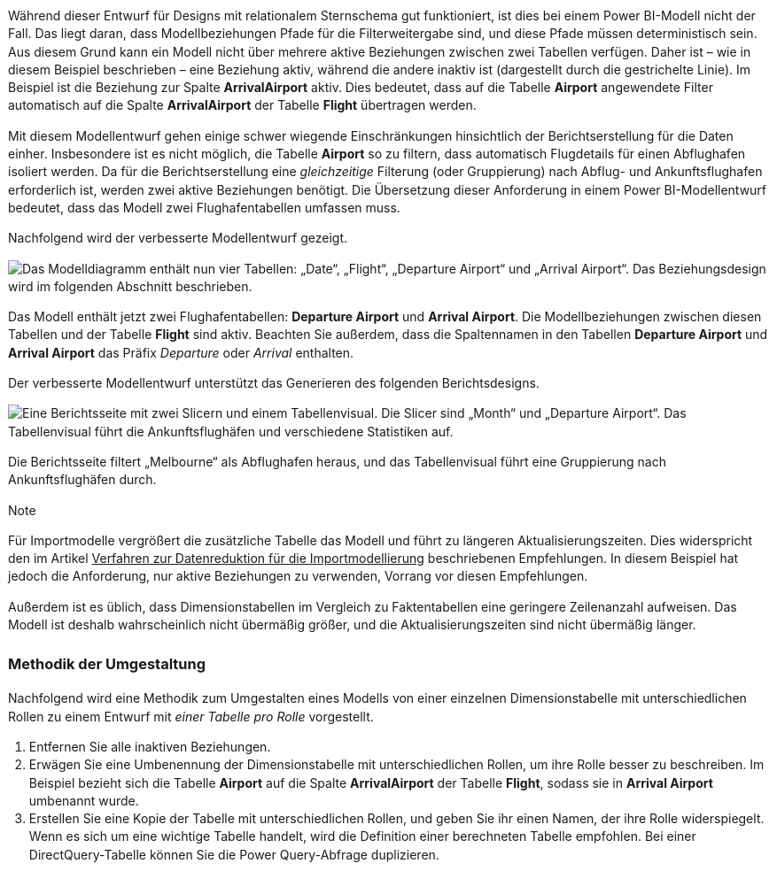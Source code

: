 Während dieser Entwurf für Designs mit relationalem Sternschema gut funktioniert, ist dies bei einem Power BI-Modell nicht der Fall. Das liegt daran, dass Modellbeziehungen Pfade für die Filterweitergabe sind, und diese Pfade müssen deterministisch sein. Aus diesem Grund kann ein Modell nicht über mehrere aktive Beziehungen zwischen zwei Tabellen verfügen. Daher ist – wie in diesem Beispiel beschrieben – eine Beziehung aktiv, während die andere inaktiv ist (dargestellt durch die gestrichelte Linie). Im Beispiel ist die Beziehung zur Spalte **ArrivalAirport** aktiv. Dies bedeutet, dass auf die Tabelle **Airport** angewendete Filter automatisch auf die Spalte **ArrivalAirport** der Tabelle **Flight** übertragen werden.

Mit diesem Modellentwurf gehen einige schwer wiegende Einschränkungen hinsichtlich der Berichtserstellung für die Daten einher. Insbesondere ist es nicht möglich, die Tabelle **Airport** so zu filtern, dass automatisch Flugdetails für einen Abflughafen isoliert werden. Da für die Berichtserstellung eine _gleichzeitige_ Filterung (oder Gruppierung) nach Abflug- und Ankunftsflughafen erforderlich ist, werden zwei aktive Beziehungen benötigt. Die Übersetzung dieser Anforderung in einem Power BI-Modellentwurf bedeutet, dass das Modell zwei Flughafentabellen umfassen muss.

Nachfolgend wird der verbesserte Modellentwurf gezeigt.

![Das Modelldiagramm enthält nun vier Tabellen: „Date“, „Flight“, „Departure Airport“ und „Arrival Airport“. Das Beziehungsdesign wird im folgenden Abschnitt beschrieben.](media/relationships-active-inactive/flight-model-2.png)

Das Modell enthält jetzt zwei Flughafentabellen: **Departure Airport** und **Arrival Airport**. Die Modellbeziehungen zwischen diesen Tabellen und der Tabelle **Flight** sind aktiv. Beachten Sie außerdem, dass die Spaltennamen in den Tabellen **Departure Airport** und **Arrival Airport** das Präfix _Departure_ oder _Arrival_ enthalten.

Der verbesserte Modellentwurf unterstützt das Generieren des folgenden Berichtsdesigns.

![Eine Berichtsseite mit zwei Slicern und einem Tabellenvisual. Die Slicer sind „Month“ und „Departure Airport“. Das Tabellenvisual führt die Ankunftsflughäfen und verschiedene Statistiken auf.](media/relationships-active-inactive/flight-report-design.png)

Die Berichtsseite filtert „Melbourne“ als Abflughafen heraus, und das Tabellenvisual führt eine Gruppierung nach Ankunftsflughäfen durch.

> [!NOTE]
> Für Importmodelle vergrößert die zusätzliche Tabelle das Modell und führt zu längeren Aktualisierungszeiten. Dies widerspricht den im Artikel [Verfahren zur Datenreduktion für die Importmodellierung](import-modeling-data-reduction.md) beschriebenen Empfehlungen. In diesem Beispiel hat jedoch die Anforderung, nur aktive Beziehungen zu verwenden, Vorrang vor diesen Empfehlungen.
>
> Außerdem ist es üblich, dass Dimensionstabellen im Vergleich zu Faktentabellen eine geringere Zeilenanzahl aufweisen. Das Modell ist deshalb wahrscheinlich nicht übermäßig größer, und die Aktualisierungszeiten sind nicht übermäßig länger.

### <a name="refactoring-methodology"></a>Methodik der Umgestaltung

Nachfolgend wird eine Methodik zum Umgestalten eines Modells von einer einzelnen Dimensionstabelle mit unterschiedlichen Rollen zu einem Entwurf mit _einer Tabelle pro Rolle_ vorgestellt.

1. Entfernen Sie alle inaktiven Beziehungen.
2. Erwägen Sie eine Umbenennung der Dimensionstabelle mit unterschiedlichen Rollen, um ihre Rolle besser zu beschreiben. Im Beispiel bezieht sich die Tabelle **Airport** auf die Spalte **ArrivalAirport** der Tabelle **Flight**, sodass sie in **Arrival Airport** umbenannt wurde.
3. Erstellen Sie eine Kopie der Tabelle mit unterschiedlichen Rollen, und geben Sie ihr einen Namen, der ihre Rolle widerspiegelt. Wenn es sich um eine wichtige Tabelle handelt, wird die Definition einer berechneten Tabelle empfohlen. Bei einer DirectQuery-Tabelle können Sie die Power Query-Abfrage duplizieren.
